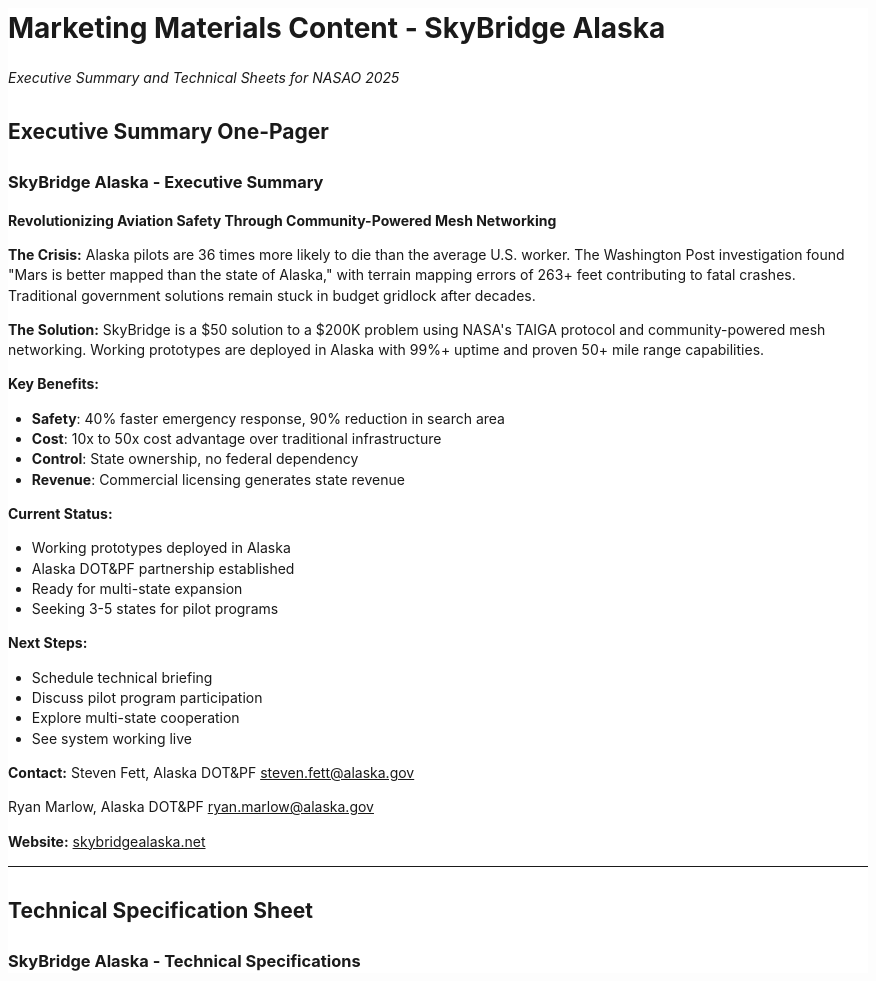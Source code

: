 # Marketing Materials Content - SkyBridge Alaska
*Executive Summary and Technical Sheets for NASAO 2025*

## Executive Summary One-Pager

### SkyBridge Alaska - Executive Summary
**Revolutionizing Aviation Safety Through Community-Powered Mesh Networking**

**The Crisis:**
Alaska pilots are 36 times more likely to die than the average U.S. worker. The Washington Post investigation found "Mars is better mapped than the state of Alaska," with terrain mapping errors of 263+ feet contributing to fatal crashes. Traditional government solutions remain stuck in budget gridlock after decades.

**The Solution:**
SkyBridge is a $50 solution to a $200K problem using NASA's TAIGA protocol and community-powered mesh networking. Working prototypes are deployed in Alaska with 99%+ uptime and proven 50+ mile range capabilities.

**Key Benefits:**
- **Safety**: 40% faster emergency response, 90% reduction in search area
- **Cost**: 10x to 50x cost advantage over traditional infrastructure
- **Control**: State ownership, no federal dependency
- **Revenue**: Commercial licensing generates state revenue

**Current Status:**
- Working prototypes deployed in Alaska
- Alaska DOT&PF partnership established
- Ready for multi-state expansion
- Seeking 3-5 states for pilot programs

**Next Steps:**
- Schedule technical briefing
- Discuss pilot program participation
- Explore multi-state cooperation
- See system working live

**Contact:**
Steven Fett, Alaska DOT&PF
[steven.fett@alaska.gov](mailto:steven.fett@alaska.gov)

Ryan Marlow, Alaska DOT&PF
[ryan.marlow@alaska.gov](mailto:ryan.marlow@alaska.gov)

**Website:** [skybridgealaska.net](https://skybridgealaska.net)

---

## Technical Specification Sheet

### SkyBridge Alaska - Technical Specifications
